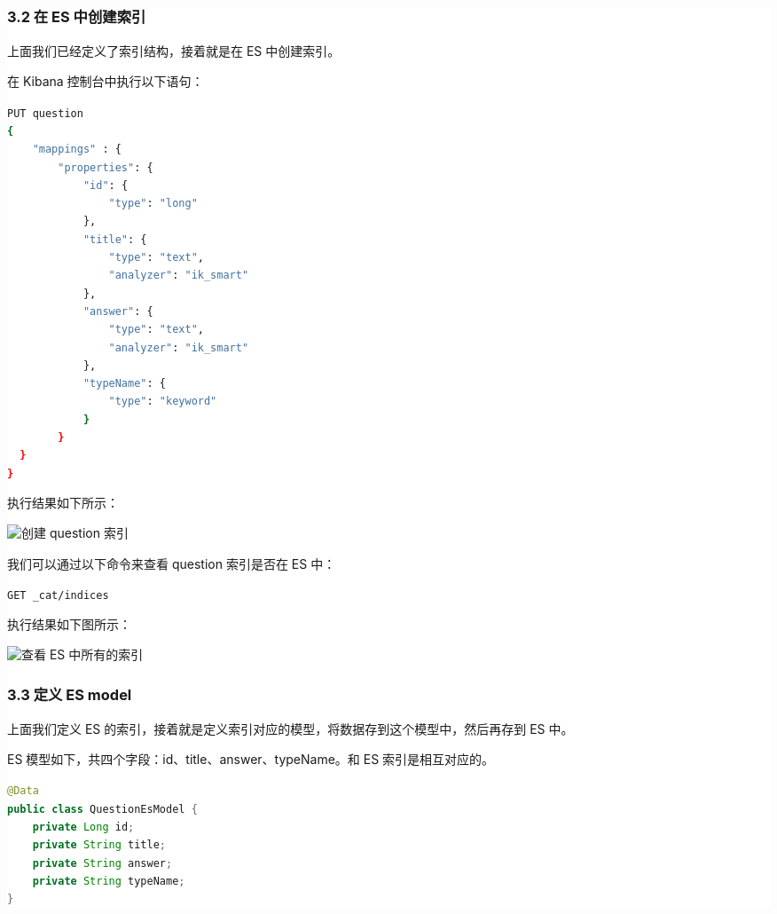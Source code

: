 ### 3.2 在 ES 中创建索引

上面我们已经定义了索引结构，接着就是在 ES 中创建索引。

在 Kibana 控制台中执行以下语句：

```sh
PUT question
{
	"mappings" : {
    	"properties": {
  			"id": {
  				"type": "long"
  			},
  			"title": {
  				"type": "text",
  				"analyzer": "ik_smart"
  			},
  			"answer": {
  				"type": "text",
  				"analyzer": "ik_smart"
  			},
  			"typeName": {
  				"type": "keyword"
  			}
		}
  }
}
```

执行结果如下所示：

![创建 question 索引](http://cdn.jayh.club/blog/20210401/DXVL2Ienzfp3.png?imageslim)

我们可以通过以下命令来查看 question 索引是否在 ES 中：

``` sh
GET _cat/indices
```

执行结果如下图所示：

![查看 ES 中所有的索引](http://cdn.jayh.club/blog/20210406/grzhbrDtFk36.png?imageslim)

### 3.3 定义 ES model

上面我们定义 ES 的索引，接着就是定义索引对应的模型，将数据存到这个模型中，然后再存到 ES 中。

ES 模型如下，共四个字段：id、title、answer、typeName。和 ES 索引是相互对应的。

```java
@Data
public class QuestionEsModel {
    private Long id;
    private String title;
    private String answer;
    private String typeName;
}
```
